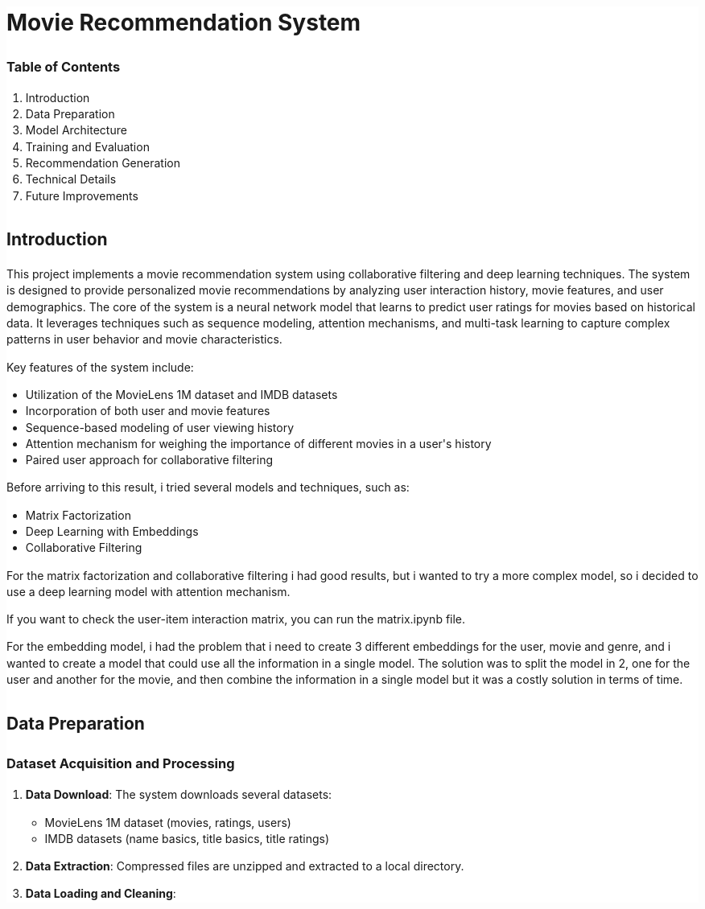 # Movie Recommendation System
### Table of Contents

1. Introduction
2. Data Preparation
3. Model Architecture
4. Training and Evaluation
5. Recommendation Generation
6. Technical Details
7. Future Improvements

## Introduction
This project implements a movie recommendation system using collaborative filtering and deep learning techniques. The system is designed to provide personalized movie recommendations by analyzing user interaction history, movie features, and user demographics.
The core of the system is a neural network model that learns to predict user ratings for movies based on historical data. It leverages techniques such as sequence modeling, attention mechanisms, and multi-task learning to capture complex patterns in user behavior and movie characteristics.

Key features of the system include:

- Utilization of the MovieLens 1M dataset and IMDB datasets
- Incorporation of both user and movie features
- Sequence-based modeling of user viewing history
- Attention mechanism for weighing the importance of different movies in a user's history
- Paired user approach for collaborative filtering

Before arriving to this result, i tried several models and techniques, such as:
- Matrix Factorization
- Deep Learning with Embeddings
- Collaborative Filtering

For the matrix factorization and collaborative filtering i had good results, but i wanted to try a more complex model, so i decided to use a deep learning model with attention mechanism.

If you want to check the user-item interaction matrix, you can run the matrix.ipynb file.

For the embedding model, i had the problem that i need to create 3 different embeddings for the user, movie and genre, and i wanted to create a model that could use all the information in a single model. The solution was to split the model in 2, one for the user and another for the movie, and then combine the information in a single model but it was a costly solution in terms of time.

## Data Preparation
### Dataset Acquisition and Processing

1. **Data Download**: The system downloads several datasets:

   - MovieLens 1M dataset (movies, ratings, users)
   - IMDB datasets (name basics, title basics, title ratings)


2. **Data Extraction**: Compressed files are unzipped and extracted to a local directory.
3. **Data Loading and Cleaning**:
